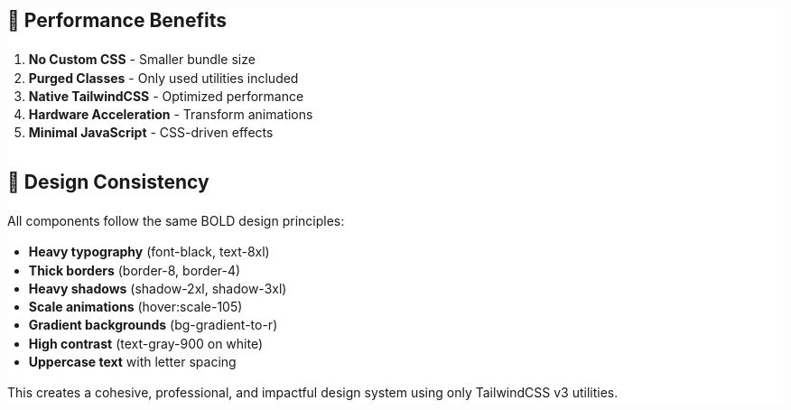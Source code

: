 ## 🚀 Performance Benefits

1. **No Custom CSS** - Smaller bundle size
2. **Purged Classes** - Only used utilities included
3. **Native TailwindCSS** - Optimized performance
4. **Hardware Acceleration** - Transform animations
5. **Minimal JavaScript** - CSS-driven effects

## 🎨 Design Consistency

All components follow the same BOLD design principles:
- **Heavy typography** (font-black, text-8xl)
- **Thick borders** (border-8, border-4)
- **Heavy shadows** (shadow-2xl, shadow-3xl)
- **Scale animations** (hover:scale-105)
- **Gradient backgrounds** (bg-gradient-to-r)
- **High contrast** (text-gray-900 on white)
- **Uppercase text** with letter spacing

This creates a cohesive, professional, and impactful design system using only TailwindCSS v3 utilities.
